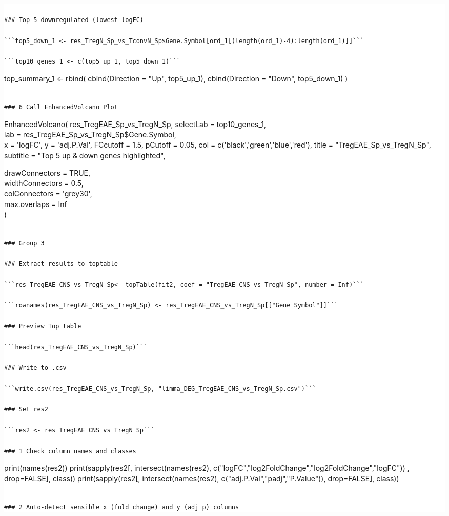 ```

### Top 5 downregulated (lowest logFC)

```top5_down_1 <- res_TregN_Sp_vs_TconvN_Sp$Gene.Symbol[ord_1[(length(ord_1)-4):length(ord_1)]]```

```top10_genes_1 <- c(top5_up_1, top5_down_1)```

```
top_summary_1 <- rbind(
  cbind(Direction = "Up", top5_up_1),
  cbind(Direction = "Down", top5_down_1)
)
```

### 6 Call EnhancedVolcano Plot

```
EnhancedVolcano(
  res_TregEAE_Sp_vs_TregN_Sp,
  selectLab = top10_genes_1,        
  lab = res_TregEAE_Sp_vs_TregN_Sp$Gene.Symbol,  
  x = 'logFC',
  y = 'adj.P.Val',
  FCcutoff = 1.5,
  pCutoff = 0.05,
  col = c('black','green','blue','red'),
  title = "TregEAE_Sp_vs_TregN_Sp",
  subtitle = "Top 5 up & down genes highlighted",
  
  drawConnectors = TRUE,            
  widthConnectors = 0.5,            
  colConnectors = 'grey30',     
  max.overlaps = Inf                
)
```

### Group 3

### Extract results to toptable

```res_TregEAE_CNS_vs_TregN_Sp<- topTable(fit2, coef = "TregEAE_CNS_vs_TregN_Sp", number = Inf)```

```rownames(res_TregEAE_CNS_vs_TregN_Sp) <- res_TregEAE_CNS_vs_TregN_Sp[["Gene Symbol"]]```

### Preview Top table

```head(res_TregEAE_CNS_vs_TregN_Sp)```

### Write to .csv

```write.csv(res_TregEAE_CNS_vs_TregN_Sp, "limma_DEG_TregEAE_CNS_vs_TregN_Sp.csv")```

### Set res2

```res2 <- res_TregEAE_CNS_vs_TregN_Sp```

### 1 Check column names and classes

```
print(names(res2))
print(sapply(res2[, intersect(names(res2), c("logFC","log2FoldChange","log2FoldChange","logFC")) , drop=FALSE], class))
print(sapply(res2[, intersect(names(res2), c("adj.P.Val","padj","P.Value")), drop=FALSE], class))
```

### 2 Auto-detect sensible x (fold change) and y (adj p) columns
```